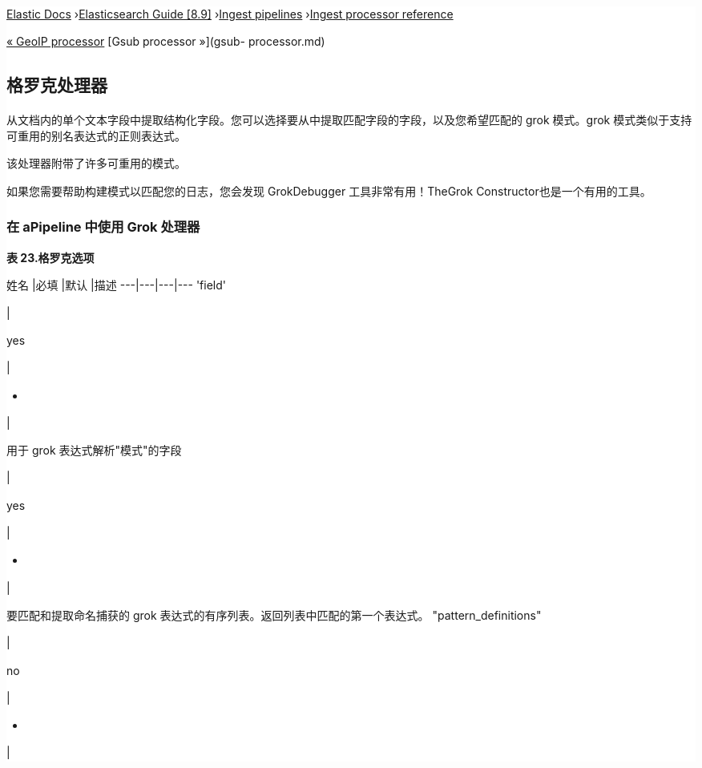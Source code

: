 

[Elastic Docs](/guide/) ›[Elasticsearch Guide [8.9]](index.md) ›[Ingest
pipelines](ingest.md) ›[Ingest processor reference](processors.md)

[« GeoIP processor](geoip-processor.md) [Gsub processor »](gsub-
processor.md)

## 格罗克处理器

从文档内的单个文本字段中提取结构化字段。您可以选择要从中提取匹配字段的字段，以及您希望匹配的 grok 模式。grok 模式类似于支持可重用的别名表达式的正则表达式。

该处理器附带了许多可重用的模式。

如果您需要帮助构建模式以匹配您的日志，您会发现 GrokDebugger 工具非常有用！TheGrok Constructor也是一个有用的工具。

### 在 aPipeline 中使用 Grok 处理器

**表 23.格罗克选项**

姓名 |必填 |默认 |描述 ---|---|---|--- 'field'

|

yes

|

-

|

用于 grok 表达式解析"模式"的字段

|

yes

|

-

|

要匹配和提取命名捕获的 grok 表达式的有序列表。返回列表中匹配的第一个表达式。   "pattern_definitions"

|

no

|

-

|
